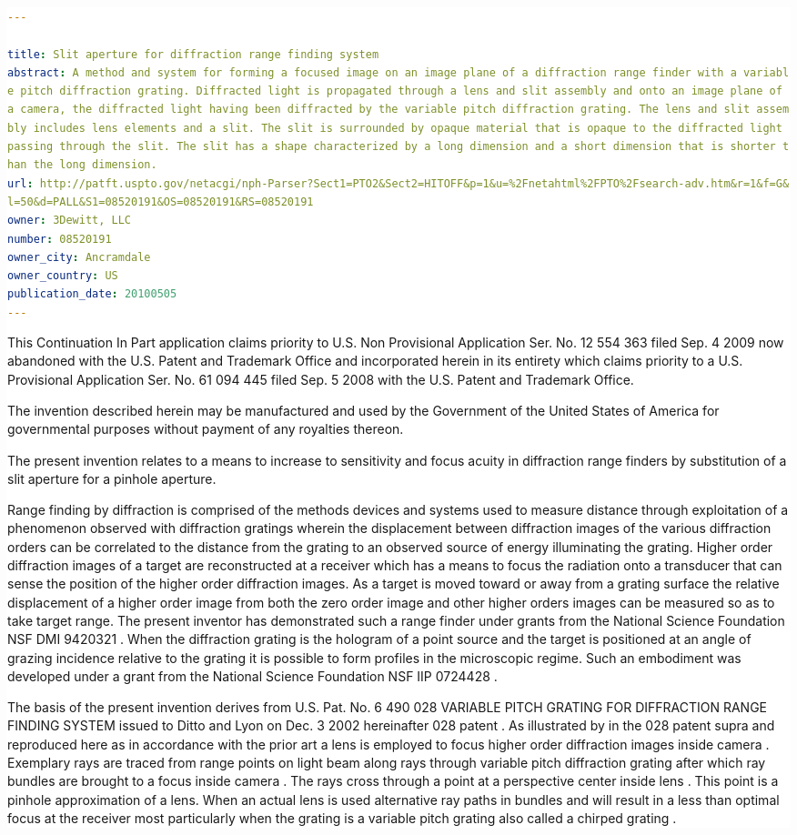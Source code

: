 ```yaml
---

title: Slit aperture for diffraction range finding system
abstract: A method and system for forming a focused image on an image plane of a diffraction range finder with a variable pitch diffraction grating. Diffracted light is propagated through a lens and slit assembly and onto an image plane of a camera, the diffracted light having been diffracted by the variable pitch diffraction grating. The lens and slit assembly includes lens elements and a slit. The slit is surrounded by opaque material that is opaque to the diffracted light passing through the slit. The slit has a shape characterized by a long dimension and a short dimension that is shorter than the long dimension.
url: http://patft.uspto.gov/netacgi/nph-Parser?Sect1=PTO2&Sect2=HITOFF&p=1&u=%2Fnetahtml%2FPTO%2Fsearch-adv.htm&r=1&f=G&l=50&d=PALL&S1=08520191&OS=08520191&RS=08520191
owner: 3Dewitt, LLC
number: 08520191
owner_city: Ancramdale
owner_country: US
publication_date: 20100505
---
```

This Continuation In Part application claims priority to U.S. Non Provisional Application Ser. No. 12 554 363 filed Sep. 4 2009 now abandoned with the U.S. Patent and Trademark Office and incorporated herein in its entirety which claims priority to a U.S. Provisional Application Ser. No. 61 094 445 filed Sep. 5 2008 with the U.S. Patent and Trademark Office.

The invention described herein may be manufactured and used by the Government of the United States of America for governmental purposes without payment of any royalties thereon.

The present invention relates to a means to increase to sensitivity and focus acuity in diffraction range finders by substitution of a slit aperture for a pinhole aperture.

Range finding by diffraction is comprised of the methods devices and systems used to measure distance through exploitation of a phenomenon observed with diffraction gratings wherein the displacement between diffraction images of the various diffraction orders can be correlated to the distance from the grating to an observed source of energy illuminating the grating. Higher order diffraction images of a target are reconstructed at a receiver which has a means to focus the radiation onto a transducer that can sense the position of the higher order diffraction images. As a target is moved toward or away from a grating surface the relative displacement of a higher order image from both the zero order image and other higher orders images can be measured so as to take target range. The present inventor has demonstrated such a range finder under grants from the National Science Foundation NSF DMI 9420321 . When the diffraction grating is the hologram of a point source and the target is positioned at an angle of grazing incidence relative to the grating it is possible to form profiles in the microscopic regime. Such an embodiment was developed under a grant from the National Science Foundation NSF IIP 0724428 .

The basis of the present invention derives from U.S. Pat. No. 6 490 028 VARIABLE PITCH GRATING FOR DIFFRACTION RANGE FINDING SYSTEM issued to Ditto and Lyon on Dec. 3 2002 hereinafter 028 patent . As illustrated by in the 028 patent supra and reproduced here as in accordance with the prior art a lens is employed to focus higher order diffraction images inside camera . Exemplary rays are traced from range points on light beam along rays through variable pitch diffraction grating after which ray bundles are brought to a focus inside camera . The rays cross through a point at a perspective center inside lens . This point is a pinhole approximation of a lens. When an actual lens is used alternative ray paths in bundles and will result in a less than optimal focus at the receiver most particularly when the grating is a variable pitch grating also called a chirped grating .
